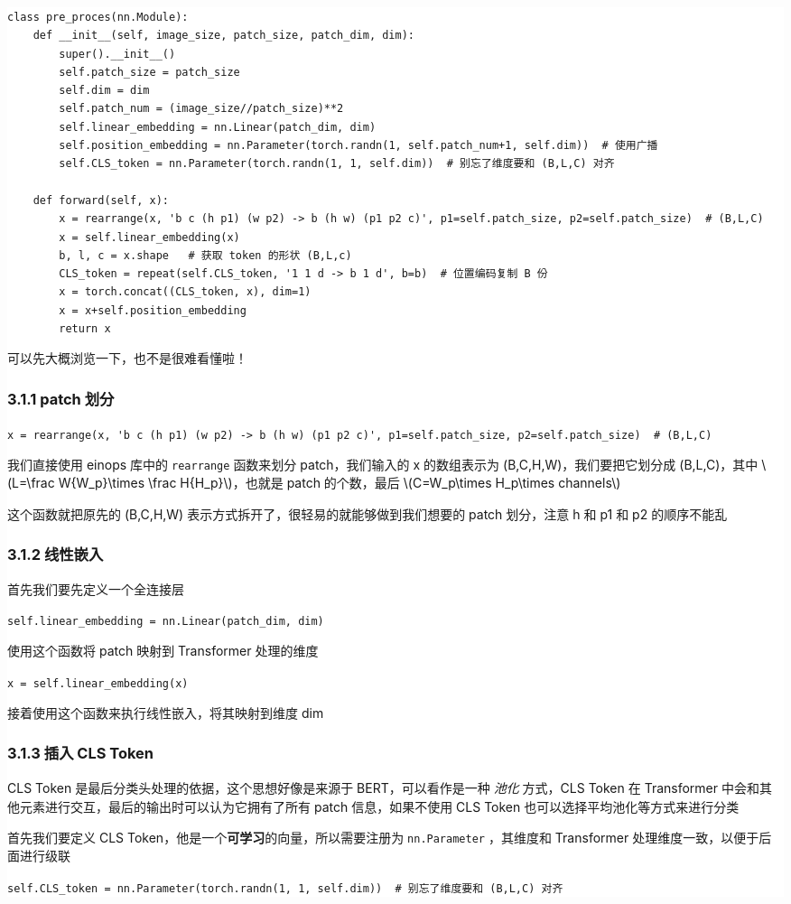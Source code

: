     
    class pre_proces(nn.Module):
        def __init__(self, image_size, patch_size, patch_dim, dim):
            super().__init__()
            self.patch_size = patch_size
            self.dim = dim
            self.patch_num = (image_size//patch_size)**2
            self.linear_embedding = nn.Linear(patch_dim, dim)
            self.position_embedding = nn.Parameter(torch.randn(1, self.patch_num+1, self.dim))  # 使用广播
            self.CLS_token = nn.Parameter(torch.randn(1, 1, self.dim))  # 别忘了维度要和 (B,L,C) 对齐
    
        def forward(self, x):
            x = rearrange(x, 'b c (h p1) (w p2) -> b (h w) (p1 p2 c)', p1=self.patch_size, p2=self.patch_size)  # (B,L,C)
            x = self.linear_embedding(x)
            b, l, c = x.shape   # 获取 token 的形状 (B,L,c)
            CLS_token = repeat(self.CLS_token, '1 1 d -> b 1 d', b=b)  # 位置编码复制 B 份
            x = torch.concat((CLS_token, x), dim=1)
            x = x+self.position_embedding
            return x
    

可以先大概浏览一下，也不是很难看懂啦！

### 3.1.1 patch 划分

    x = rearrange(x, 'b c (h p1) (w p2) -> b (h w) (p1 p2 c)', p1=self.patch_size, p2=self.patch_size)  # (B,L,C)
    

我们直接使用 einops 库中的 `rearrange` 函数来划分 patch，我们输入的 x 的数组表示为 (B,C,H,W)，我们要把它划分成 (B,L,C)，其中 \\(L=\\frac W{W\_p}\\times \\frac H{H\_p}\\)，也就是 patch 的个数，最后 \\(C=W\_p\\times H\_p\\times channels\\)

这个函数就把原先的 (B,C,H,W) 表示方式拆开了，很轻易的就能够做到我们想要的 patch 划分，注意 h 和 p1 和 p2 的顺序不能乱

### 3.1.2 线性嵌入

首先我们要先定义一个全连接层

    self.linear_embedding = nn.Linear(patch_dim, dim)
    

使用这个函数将 patch 映射到 Transformer 处理的维度

    x = self.linear_embedding(x)
    

接着使用这个函数来执行线性嵌入，将其映射到维度 dim

### 3.1.3 插入 CLS Token

CLS Token 是最后分类头处理的依据，这个思想好像是来源于 BERT，可以看作是一种 _池化_ 方式，CLS Token 在 Transformer 中会和其他元素进行交互，最后的输出时可以认为它拥有了所有 patch 信息，如果不使用 CLS Token 也可以选择平均池化等方式来进行分类

首先我们要定义 CLS Token，他是一个**可学习**的向量，所以需要注册为 `nn.Parameter` ，其维度和 Transformer 处理维度一致，以便于后面进行级联

    self.CLS_token = nn.Parameter(torch.randn(1, 1, self.dim))  # 别忘了维度要和 (B,L,C) 对齐
    
